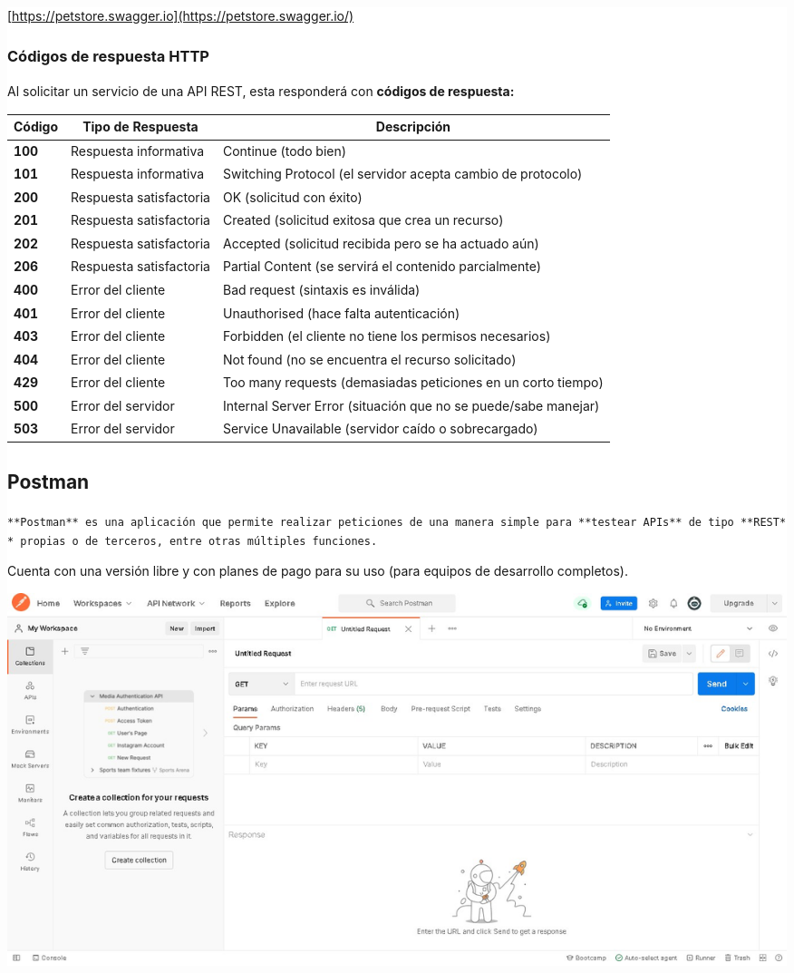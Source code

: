 [https://petstore.swagger.io](https://petstore.swagger.io/)

### Códigos de respuesta HTTP

Al solicitar un servicio de una API REST, esta responderá con **códigos de respuesta:**


| Código | Tipo de Respuesta             | Descripción |
|--------|------------------------------|-------------|
| **100** | Respuesta informativa        | Continue (todo bien) |
| **101** | Respuesta informativa        | Switching Protocol (el servidor acepta cambio de protocolo) |
| **200** | Respuesta satisfactoria      | OK (solicitud con éxito) |
| **201** | Respuesta satisfactoria      | Created (solicitud exitosa que crea un recurso) |
| **202** | Respuesta satisfactoria      | Accepted (solicitud recibida pero se ha actuado aún) |
| **206** | Respuesta satisfactoria      | Partial Content (se servirá el contenido parcialmente) |
| **400** | Error del cliente            | Bad request (sintaxis es inválida) |
| **401** | Error del cliente            | Unauthorised (hace falta autenticación) |
| **403** | Error del cliente            | Forbidden (el cliente no tiene los permisos necesarios) |
| **404** | Error del cliente            | Not found (no se encuentra el recurso solicitado) |
| **429** | Error del cliente            | Too many requests (demasiadas peticiones en un corto tiempo) |
| **500** | Error del servidor           | Internal Server Error (situación que no se puede/sabe manejar) |
| **503** | Error del servidor           | Service Unavailable (servidor caído o sobrecargado) |



## Postman

```note
**Postman** es una aplicación que permite realizar peticiones de una manera simple para **testear APIs** de tipo **REST** propias o de terceros, entre otras múltiples funciones. 
```

Cuenta con una versión libre y con planes de pago para su uso (para equipos de desarrollo completos).

![](media/e486682bdc015b48c9b524cc22caacf1.jpeg)
